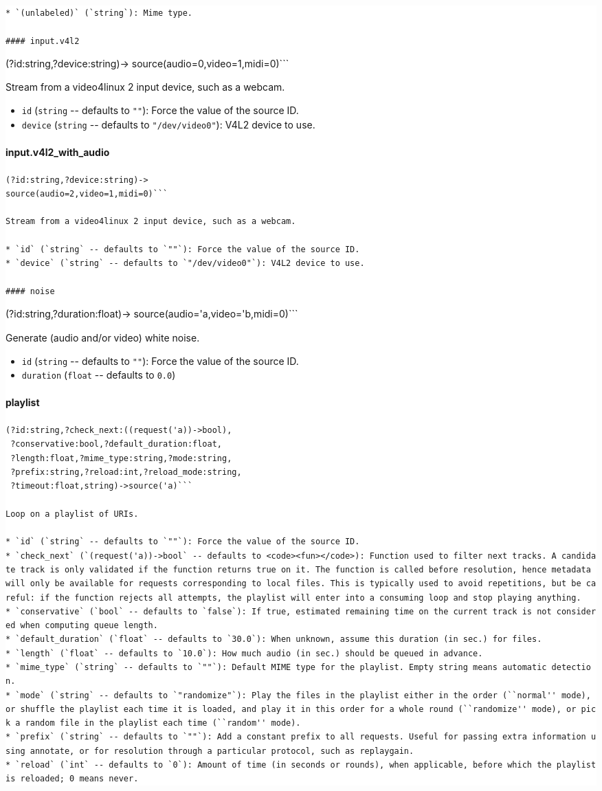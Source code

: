 ```
* `(unlabeled)` (`string`): Mime type.

#### input.v4l2
```
(?id:string,?device:string)->
source(audio=0,video=1,midi=0)```

Stream from a video4linux 2 input device, such as a webcam.

* `id` (`string` -- defaults to `""`): Force the value of the source ID.
* `device` (`string` -- defaults to `"/dev/video0"`): V4L2 device to use.

#### input.v4l2_with_audio
```
(?id:string,?device:string)->
source(audio=2,video=1,midi=0)```

Stream from a video4linux 2 input device, such as a webcam.

* `id` (`string` -- defaults to `""`): Force the value of the source ID.
* `device` (`string` -- defaults to `"/dev/video0"`): V4L2 device to use.

#### noise
```
(?id:string,?duration:float)->
source(audio='a,video='b,midi=0)```

Generate (audio and/or video) white noise.

* `id` (`string` -- defaults to `""`): Force the value of the source ID.
* `duration` (`float` -- defaults to `0.0`)

#### playlist
```
(?id:string,?check_next:((request('a))->bool),
 ?conservative:bool,?default_duration:float,
 ?length:float,?mime_type:string,?mode:string,
 ?prefix:string,?reload:int,?reload_mode:string,
 ?timeout:float,string)->source('a)```

Loop on a playlist of URIs.

* `id` (`string` -- defaults to `""`): Force the value of the source ID.
* `check_next` (`(request('a))->bool` -- defaults to <code><fun></code>): Function used to filter next tracks. A candidate track is only validated if the function returns true on it. The function is called before resolution, hence metadata will only be available for requests corresponding to local files. This is typically used to avoid repetitions, but be careful: if the function rejects all attempts, the playlist will enter into a consuming loop and stop playing anything.
* `conservative` (`bool` -- defaults to `false`): If true, estimated remaining time on the current track is not considered when computing queue length.
* `default_duration` (`float` -- defaults to `30.0`): When unknown, assume this duration (in sec.) for files.
* `length` (`float` -- defaults to `10.0`): How much audio (in sec.) should be queued in advance.
* `mime_type` (`string` -- defaults to `""`): Default MIME type for the playlist. Empty string means automatic detection.
* `mode` (`string` -- defaults to `"randomize"`): Play the files in the playlist either in the order (``normal'' mode), or shuffle the playlist each time it is loaded, and play it in this order for a whole round (``randomize'' mode), or pick a random file in the playlist each time (``random'' mode).
* `prefix` (`string` -- defaults to `""`): Add a constant prefix to all requests. Useful for passing extra information using annotate, or for resolution through a particular protocol, such as replaygain.
* `reload` (`int` -- defaults to `0`): Amount of time (in seconds or rounds), when applicable, before which the playlist is reloaded; 0 means never.
```